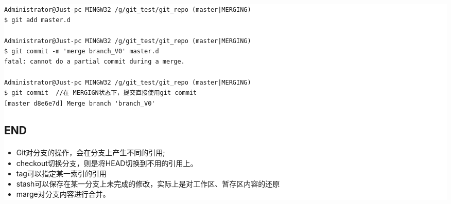 
```
Administrator@Just-pc MINGW32 /g/git_test/git_repo (master|MERGING)
$ git add master.d

Administrator@Just-pc MINGW32 /g/git_test/git_repo (master|MERGING)
$ git commit -m 'merge branch_V0' master.d  
fatal: cannot do a partial commit during a merge.

Administrator@Just-pc MINGW32 /g/git_test/git_repo (master|MERGING)
$ git commit  //在 MERGIGN状态下，提交直接使用git commit
[master d8e6e7d] Merge branch 'branch_V0'

```

## END
- Git对分支的操作，会在分支上产生不同的引用;
- checkout切换分支，则是将HEAD切换到不用的引用上。
- tag可以指定某一索引的引用
- stash可以保存在某一分支上未完成的修改，实际上是对工作区、暂存区内容的还原
- marge对分支内容进行合并。
